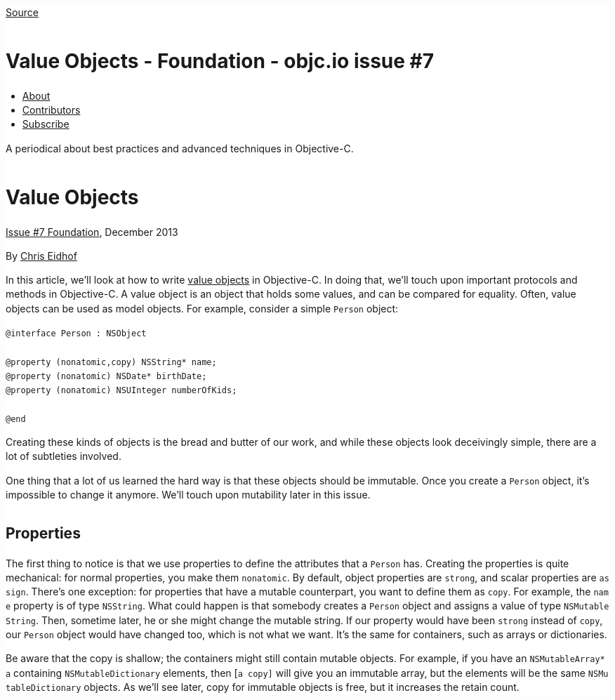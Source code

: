 [Source](http://www.objc.io/issue-7/value-objects.html "Permalink to Value Objects - Foundation - objc.io issue #7 ")

# Value Objects - Foundation - objc.io issue #7 

  * [About][1]
  * [Contributors][2]
  * [Subscribe][3]

A periodical about best practices and advanced techniques in Objective-C.

# Value Objects

[Issue #7 Foundation][4], December 2013

By [Chris Eidhof][5]

In this article, we’ll look at how to write [value objects][6] in Objective-C. In doing that, we’ll touch upon important protocols and methods in Objective-C. A value object is an object that holds some values, and can be compared for equality. Often, value objects can be used as model objects. For example, consider a simple `Person` object:


    @interface Person : NSObject

    @property (nonatomic,copy) NSString* name;
    @property (nonatomic) NSDate* birthDate;
    @property (nonatomic) NSUInteger numberOfKids;

    @end

Creating these kinds of objects is the bread and butter of our work, and while these objects look deceivingly simple, there are a lot of subtleties involved.

One thing that a lot of us learned the hard way is that these objects should be immutable. Once you create a `Person` object, it’s impossible to change it anymore. We’ll touch upon mutability later in this issue.

## Properties

The first thing to notice is that we use properties to define the attributes that a `Person` has. Creating the properties is quite mechanical: for normal properties, you make them `nonatomic`. By default, object properties are `strong`, and scalar properties are `assign`. There’s one exception: for properties that have a mutable counterpart, you want to define them as `copy`. For example, the `name` property is of type `NSString`. What could happen is that somebody creates a `Person` object and assigns a value of type `NSMutableString`. Then, sometime later, he or she might change the mutable string. If our property would have been `strong` instead of `copy`, our `Person` object would have changed too, which is not what we want. It’s the same for containers, such as arrays or dictionaries.

Be aware that the copy is shallow; the containers might still contain mutable objects. For example, if you have an `NSMutableArray* a` containing `NSMutableDictionary` elements, then [`a copy]` will give you an immutable array, but the elements will be the same `NSMutableDictionary` objects. As we’ll see later, copy for immutable objects is free, but it increases the retain count.


   [1]: http://www.objc.io/about.html
   [2]: http://www.objc.io/contributors.html
   [3]: http://www.objc.io/subscribe.html
   [4]: http://www.objc.io/issue-7/index.html
   [5]: http://twitter.com/chriseidhof
   [6]: http://en.wikipedia.org/wiki/Value_object
   [7]: http://stackoverflow.com/questions/387959/nsstring-property-copy-or-retain
   [8]: http://www.mikeash.com/pyblog/friday-qa-2010-06-18-implementing-equality-and-hashing.html
   [9]: http://nshipster.com/equality/
   [10]: https://developer.apple.com/library/mac/documentation/cocoa/reference/foundation/Protocols/NSObject_Protocol/Reference/NSObject.html#//apple_ref/occ/intfm/NSObject/isEqual:
   [11]: http://www.abakia.de/blog/2012/12/05/nsstring-hash-is-bad/
   [12]: http://www.opensource.apple.com/source/CF/CF-855.11/CFString.c
   [13]: http://www.burtleburtle.net/bob/hash/spooky.html
   [14]: https://developer.apple.com/library/mac/documentation/cocoa/Reference/Foundation/Protocols/NSObject_Protocol/Reference/NSObject.html#//apple_ref/occ/intfm/NSObject/hash
   [15]: https://gist.github.com/steipete/6133152
   [16]: http://www.burtleburtle.net/bob/hash/doobs.html
   [17]: http://computinglife.wordpress.com/2008/11/20/why-do-hash-functions-use-prime-numbers/
   [18]: http://nshipster.com/nscoding/
   [19]: http://www.mikeash.com/pyblog/friday-qa-2013-08-30-model-serialization-with-property-lists.html
   [20]: https://developer.apple.com/library/mac/documentation/security/conceptual/securecodingguide/Articles/ValidatingInput.html#//apple_ref/doc/uid/TP40007246-SW9
   [21]: http://nshipster.com/nssecurecoding/
   [22]: https://github.com/github/Mantle
   [23]: http://www.objc.io/issue-2/
   [24]: http://www.haskell.org/
   [25]: http://en.wikipedia.org/wiki/Purely_functional
   [26]: https://www.destroyallsoftware.com/talks/boundaries
   [27]: https://developer.apple.com/library/mac/documentation/General/Conceptual/CocoaEncyclopedia/ObjectMutability/ObjectMutability.html#//apple_ref/doc/uid/TP40010810-CH5-SW1
   [28]: http://garbagecollective.quora.com/Mutability-aliasing-and-the-caches-you-didnt-know-you-had
   [29]: http://www.objc.io/issue-7
   [30]: http://www.objc.io/privacy.html